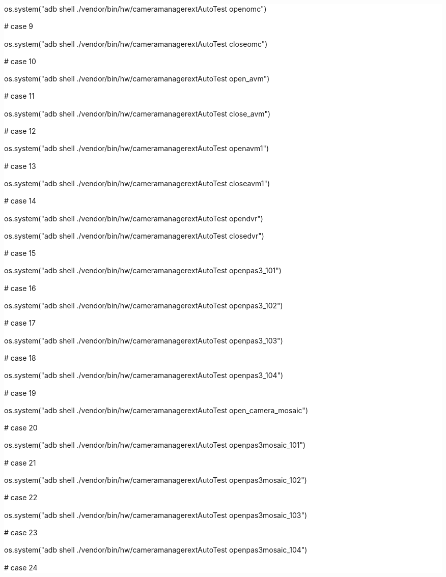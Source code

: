   os.system("adb shell ./vendor/bin/hw/cameramanagerextAutoTest openomc")

  \# case 9

  os.system("adb shell ./vendor/bin/hw/cameramanagerextAutoTest closeomc")

  \# case 10

  os.system("adb shell ./vendor/bin/hw/cameramanagerextAutoTest open_avm")

  \# case 11

  os.system("adb shell ./vendor/bin/hw/cameramanagerextAutoTest close_avm")

  \# case 12

  os.system("adb shell ./vendor/bin/hw/cameramanagerextAutoTest openavm1")

  \# case 13

  os.system("adb shell ./vendor/bin/hw/cameramanagerextAutoTest closeavm1")

  \# case 14

  os.system("adb shell ./vendor/bin/hw/cameramanagerextAutoTest opendvr")

  os.system("adb shell ./vendor/bin/hw/cameramanagerextAutoTest closedvr")

  \# case 15

  os.system("adb shell ./vendor/bin/hw/cameramanagerextAutoTest openpas3_101")

  \# case 16

  os.system("adb shell ./vendor/bin/hw/cameramanagerextAutoTest openpas3_102")

  \# case 17

  os.system("adb shell ./vendor/bin/hw/cameramanagerextAutoTest openpas3_103")

  \# case 18

  os.system("adb shell ./vendor/bin/hw/cameramanagerextAutoTest openpas3_104")

  \# case 19

  os.system("adb shell ./vendor/bin/hw/cameramanagerextAutoTest open_camera_mosaic")

  \# case 20

  os.system("adb shell ./vendor/bin/hw/cameramanagerextAutoTest openpas3mosaic_101")

  \# case 21

  os.system("adb shell ./vendor/bin/hw/cameramanagerextAutoTest openpas3mosaic_102")

  \# case 22

  os.system("adb shell ./vendor/bin/hw/cameramanagerextAutoTest openpas3mosaic_103")

  \# case 23

  os.system("adb shell ./vendor/bin/hw/cameramanagerextAutoTest openpas3mosaic_104")

  \# case 24
